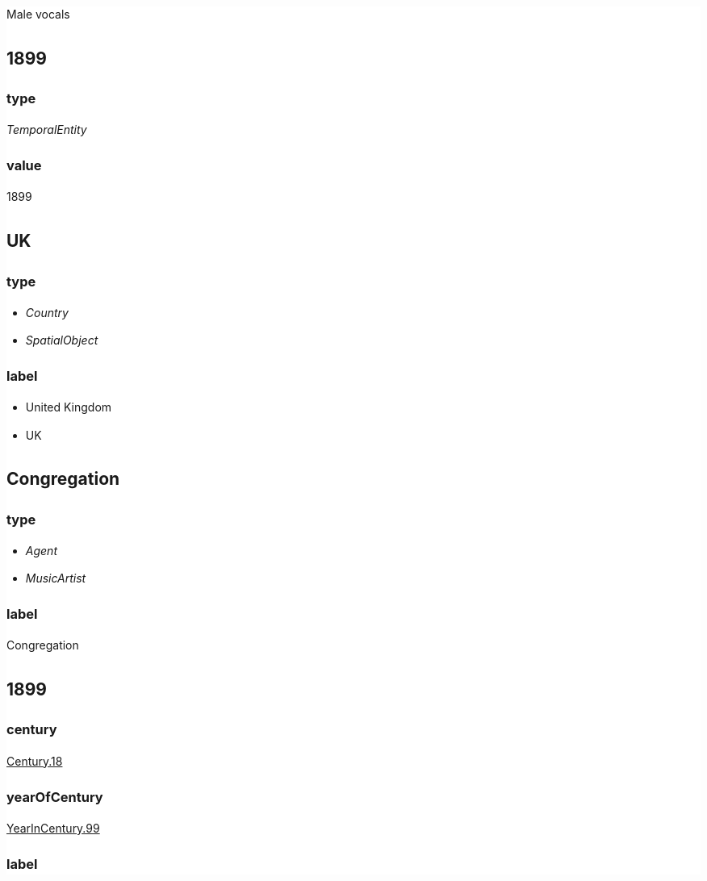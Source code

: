 
Male vocals

## 1899

### type


*TemporalEntity*

### value


1899

## UK

### type

 - *Country*

 - *SpatialObject*

### label

 - United Kingdom

 - UK

## Congregation

### type

 - *Agent*

 - *MusicArtist*

### label


Congregation

## 1899

### century


[Century.18](#Century.18)

### yearOfCentury


[YearInCentury.99](#YearInCentury.99)

### label
